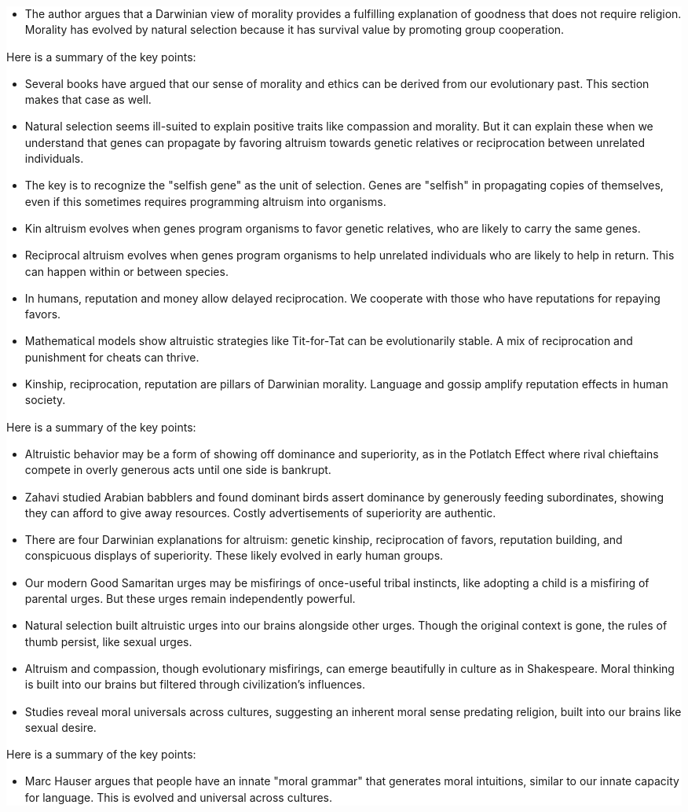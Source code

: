 - The author argues that a Darwinian view of morality provides a fulfilling explanation of goodness that does not require religion. Morality has evolved by natural selection because it has survival value by promoting group cooperation.

 Here is a summary of the key points:

- Several books have argued that our sense of morality and ethics can be derived from our evolutionary past. This section makes that case as well. 

- Natural selection seems ill-suited to explain positive traits like compassion and morality. But it can explain these when we understand that genes can propagate by favoring altruism towards genetic relatives or reciprocation between unrelated individuals.

- The key is to recognize the "selfish gene" as the unit of selection. Genes are "selfish" in propagating copies of themselves, even if this sometimes requires programming altruism into organisms. 

- Kin altruism evolves when genes program organisms to favor genetic relatives, who are likely to carry the same genes. 

- Reciprocal altruism evolves when genes program organisms to help unrelated individuals who are likely to help in return. This can happen within or between species.

- In humans, reputation and money allow delayed reciprocation. We cooperate with those who have reputations for repaying favors. 

- Mathematical models show altruistic strategies like Tit-for-Tat can be evolutionarily stable. A mix of reciprocation and punishment for cheats can thrive.

- Kinship, reciprocation, reputation are pillars of Darwinian morality. Language and gossip amplify reputation effects in human society.

 Here is a summary of the key points:

- Altruistic behavior may be a form of showing off dominance and superiority, as in the Potlatch Effect where rival chieftains compete in overly generous acts until one side is bankrupt. 

- Zahavi studied Arabian babblers and found dominant birds assert dominance by generously feeding subordinates, showing they can afford to give away resources. Costly advertisements of superiority are authentic.

- There are four Darwinian explanations for altruism: genetic kinship, reciprocation of favors, reputation building, and conspicuous displays of superiority. These likely evolved in early human groups.

- Our modern Good Samaritan urges may be misfirings of once-useful tribal instincts, like adopting a child is a misfiring of parental urges. But these urges remain independently powerful.

- Natural selection built altruistic urges into our brains alongside other urges. Though the original context is gone, the rules of thumb persist, like sexual urges. 

- Altruism and compassion, though evolutionary misfirings, can emerge beautifully in culture as in Shakespeare. Moral thinking is built into our brains but filtered through civilization’s influences.

- Studies reveal moral universals across cultures, suggesting an inherent moral sense predating religion, built into our brains like sexual desire.

 Here is a summary of the key points:

- Marc Hauser argues that people have an innate "moral grammar" that generates moral intuitions, similar to our innate capacity for language. This is evolved and universal across cultures. 
